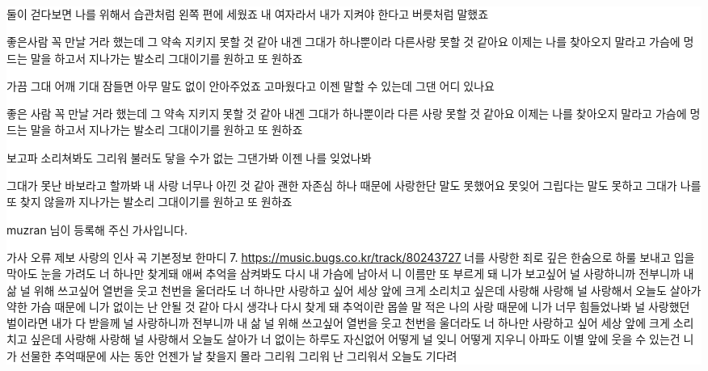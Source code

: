 둘이 걷다보면 나를 위해서 습관처럼 왼쪽 편에 세웠죠
내 여자라서 내가 지켜야 한다고 버릇처럼 말했죠

좋은사람 꼭 만날 거라 했는데 그 약속 지키지 못할 것 같아
내겐 그대가 하나뿐이라 다른사랑 못할 것 같아요 
이제는 나를 찾아오지 말라고 가슴에 멍드는 말을 하고서
지나가는 발소리 그대이기를 원하고 또 원하죠

가끔 그대 어깨 기대 잠들면 아무 말도 없이 안아주었죠
고마웠다고 이젠 말할 수 있는데 그댄 어디 있나요

좋은 사람 꼭 만날 거라 했는데 그 약속 지키지 못할 것 같아
내겐 그대가 하나뿐이라 다른 사랑 못할 것 같아요
이제는 나를 찾아오지 말라고 가슴에 멍드는 말을 하고서
지나가는 발소리 그대이기를 원하고 또 원하죠

보고파 소리쳐봐도 그리워 불러도
닿을 수가 없는 그댄가봐 이젠 나를 잊었나봐

그대가 못난 바보라고 할까봐 내 사랑 너무나 아낀 것 같아
괜한 자존심 하나 때문에 사랑한단 말도 못했어요
못잊어 그립다는 말도 못하고 그대가 나를 또 찾지 않을까
지나가는 발소리 그대이기를 원하고 또 원하죠


muzran 님이 등록해 주신 가사입니다.
						
가사 오류 제보
사랑의 인사
곡 기본정보
한마디
7.
https://music.bugs.co.kr/track/80243727
너를 사랑한 죄로 깊은 한숨으로 하룰 보내고
입을 막아도 눈을 가려도 너 하나만 찾게돼
애써 추억을 삼켜봐도 다시 내 가슴에 남아서
니 이름만 또 부르게 돼 니가 보고싶어
널 사랑하니까 전부니까
내 삶 널 위해 쓰고싶어
열번을 웃고 천번을 울더라도
너 하나만 사랑하고 싶어
세상 앞에 크게 소리치고 싶은데
사랑해 사랑해 널 사랑해서
오늘도 살아가
약한 가슴 때문에 니가 없이는 난 안될 것 같아
다시 생각나 다시 찾게 돼
추억이란 몹쓸 말
적은 나의 사랑 때문에
니가 너무 힘들었나봐
널 사랑했던 벌이라면 내가 다 받을께
널 사랑하니까 전부니까
내 삶 널 위해 쓰고싶어
열번을 웃고 천번을 울더라도
너 하나만 사랑하고 싶어
세상 앞에 크게 소리치고 싶은데
사랑해 사랑해 널 사랑해서
오늘도 살아가
너 없이는 하루도 자신없어
어떻게 널 잊니 어떻게 지우니 아파도
이별 앞에 웃을 수 있는건
니가 선물한 추억때문에
사는 동안 언젠가 날 찾을지 몰라
그리워 그리워 난 그리워서
오늘도 기다려
